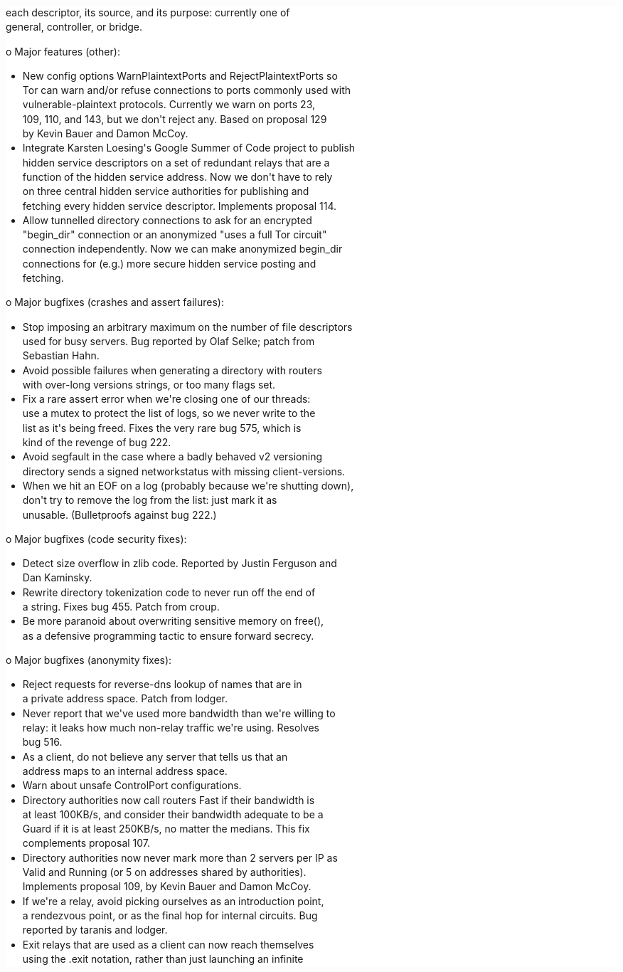  each descriptor, its source, and its purpose: currently one of  
 general, controller, or bridge.

o Major features (other):  
 - New config options WarnPlaintextPorts and RejectPlaintextPorts so  
 Tor can warn and/or refuse connections to ports commonly used with  
 vulnerable-plaintext protocols. Currently we warn on ports 23,  
 109, 110, and 143, but we don't reject any. Based on proposal 129  
 by Kevin Bauer and Damon McCoy.  
 - Integrate Karsten Loesing's Google Summer of Code project to publish  
 hidden service descriptors on a set of redundant relays that are a  
 function of the hidden service address. Now we don't have to rely  
 on three central hidden service authorities for publishing and  
 fetching every hidden service descriptor. Implements proposal 114.  
 - Allow tunnelled directory connections to ask for an encrypted  
 "begin\_dir" connection or an anonymized "uses a full Tor circuit"  
 connection independently. Now we can make anonymized begin\_dir  
 connections for (e.g.) more secure hidden service posting and  
 fetching.

o Major bugfixes (crashes and assert failures):  
 - Stop imposing an arbitrary maximum on the number of file descriptors  
 used for busy servers. Bug reported by Olaf Selke; patch from  
 Sebastian Hahn.  
 - Avoid possible failures when generating a directory with routers  
 with over-long versions strings, or too many flags set.  
 - Fix a rare assert error when we're closing one of our threads:  
 use a mutex to protect the list of logs, so we never write to the  
 list as it's being freed. Fixes the very rare bug 575, which is  
 kind of the revenge of bug 222.  
 - Avoid segfault in the case where a badly behaved v2 versioning  
 directory sends a signed networkstatus with missing client-versions.  
 - When we hit an EOF on a log (probably because we're shutting down),  
 don't try to remove the log from the list: just mark it as  
 unusable. (Bulletproofs against bug 222.)

o Major bugfixes (code security fixes):  
 - Detect size overflow in zlib code. Reported by Justin Ferguson and  
 Dan Kaminsky.  
 - Rewrite directory tokenization code to never run off the end of  
 a string. Fixes bug 455. Patch from croup.  
 - Be more paranoid about overwriting sensitive memory on free(),  
 as a defensive programming tactic to ensure forward secrecy.

o Major bugfixes (anonymity fixes):  
 - Reject requests for reverse-dns lookup of names that are in  
 a private address space. Patch from lodger.  
 - Never report that we've used more bandwidth than we're willing to  
 relay: it leaks how much non-relay traffic we're using. Resolves  
 bug 516.  
 - As a client, do not believe any server that tells us that an  
 address maps to an internal address space.  
 - Warn about unsafe ControlPort configurations.  
 - Directory authorities now call routers Fast if their bandwidth is  
 at least 100KB/s, and consider their bandwidth adequate to be a  
 Guard if it is at least 250KB/s, no matter the medians. This fix  
 complements proposal 107.  
 - Directory authorities now never mark more than 2 servers per IP as  
 Valid and Running (or 5 on addresses shared by authorities).  
 Implements proposal 109, by Kevin Bauer and Damon McCoy.  
 - If we're a relay, avoid picking ourselves as an introduction point,  
 a rendezvous point, or as the final hop for internal circuits. Bug  
 reported by taranis and lodger.  
 - Exit relays that are used as a client can now reach themselves  
 using the .exit notation, rather than just launching an infinite  